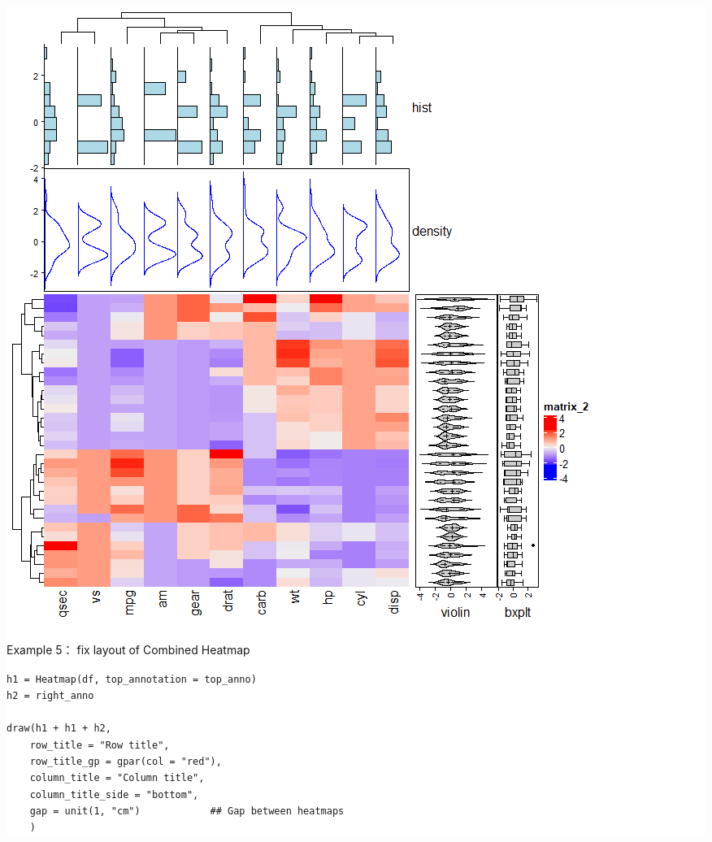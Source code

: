 ![7](Heatmap/img/7.png)



Example 5： fix layout of Combined Heatmap
```
h1 = Heatmap(df, top_annotation = top_anno)
h2 = right_anno

draw(h1 + h1 + h2,
    row_title = "Row title",
    row_title_gp = gpar(col = "red"),
    column_title = "Column title",
    column_title_side = "bottom",
    gap = unit(1, "cm")            ## Gap between heatmaps
    )

```